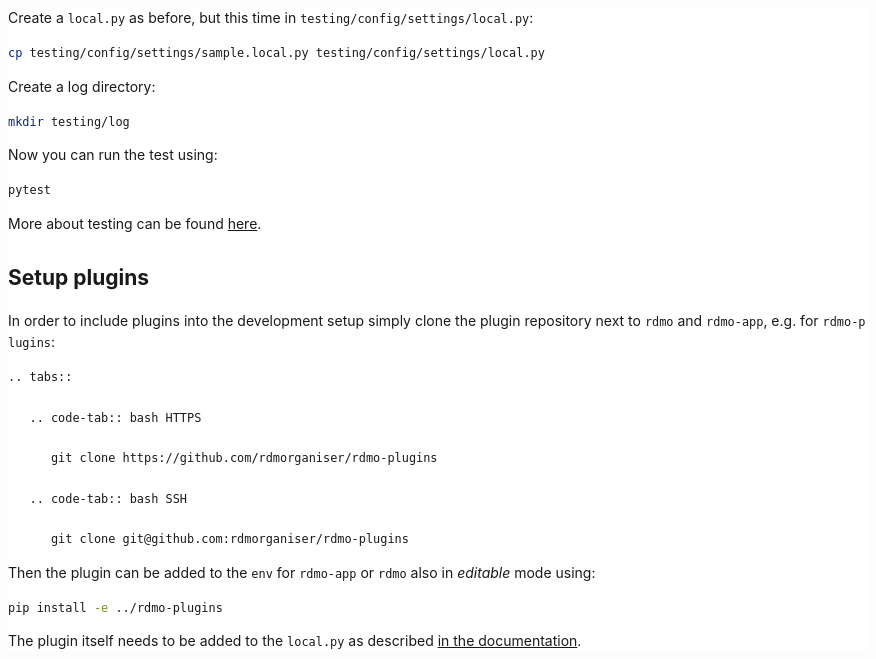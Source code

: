 Create a `local.py` as before, but this time in `testing/config/settings/local.py`:

```bash
cp testing/config/settings/sample.local.py testing/config/settings/local.py
```

Create a log directory:

```bash
mkdir testing/log
```

Now you can run the test using:

```
pytest
```

More about testing can be found [here](testing.md).

## Setup plugins

In order to include plugins into the development setup simply clone the plugin repository next to `rdmo` and `rdmo-app`, e.g. for `rdmo-plugins`:


```{eval-rst}
.. tabs::

   .. code-tab:: bash HTTPS

      git clone https://github.com/rdmorganiser/rdmo-plugins

   .. code-tab:: bash SSH

      git clone git@github.com:rdmorganiser/rdmo-plugins
```

Then the plugin can be added to the `env` for `rdmo-app` or `rdmo` also in _editable_ mode using:

```bash
pip install -e ../rdmo-plugins
```

The plugin itself needs to be added to the `local.py` as described [in the documentation](../../plugins/index).
